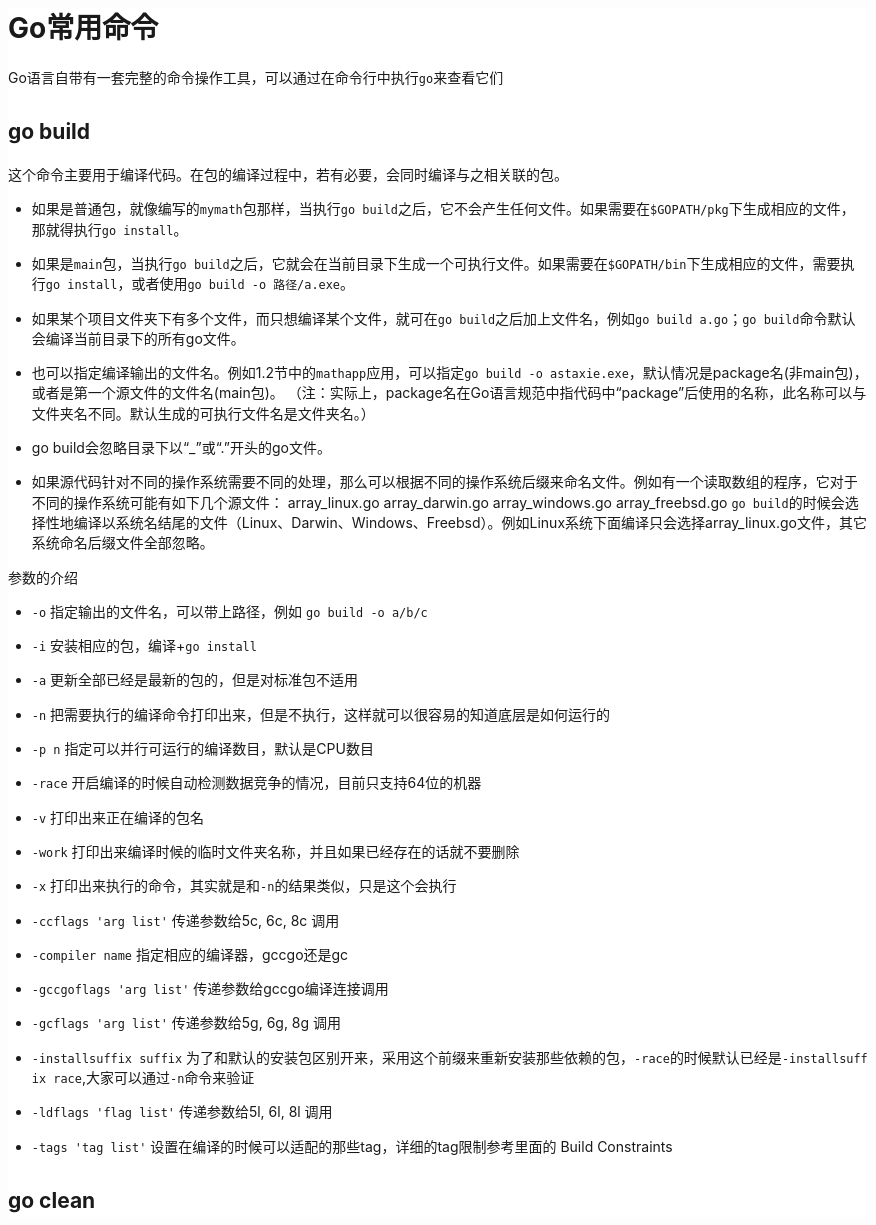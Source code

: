 # Go常用命令

Go语言自带有一套完整的命令操作工具，可以通过在命令行中执行`go`来查看它们

## go build

这个命令主要用于编译代码。在包的编译过程中，若有必要，会同时编译与之相关联的包。

- 如果是普通包，就像编写的`mymath`包那样，当执行`go build`之后，它不会产生任何文件。如果需要在`$GOPATH/pkg`下生成相应的文件，那就得执行`go install`。
- 如果是`main`包，当执行`go build`之后，它就会在当前目录下生成一个可执行文件。如果需要在`$GOPATH/bin`下生成相应的文件，需要执行`go install`，或者使用`go build -o 路径/a.exe`。

- 如果某个项目文件夹下有多个文件，而只想编译某个文件，就可在`go build`之后加上文件名，例如`go build a.go`；`go build`命令默认会编译当前目录下的所有go文件。
- 也可以指定编译输出的文件名。例如1.2节中的`mathapp`应用，可以指定`go build -o astaxie.exe`，默认情况是package名(非main包)，或者是第一个源文件的文件名(main包)。
  （注：实际上，package名在Go语言规范中指代码中“package”后使用的名称，此名称可以与文件夹名不同。默认生成的可执行文件名是文件夹名。）

- go build会忽略目录下以“_”或“.”开头的go文件。
- 如果源代码针对不同的操作系统需要不同的处理，那么可以根据不同的操作系统后缀来命名文件。例如有一个读取数组的程序，它对于不同的操作系统可能有如下几个源文件：
  array_linux.go
  array_darwin.go
  array_windows.go
  array_freebsd.go
  `go build`的时候会选择性地编译以系统名结尾的文件（Linux、Darwin、Windows、Freebsd）。例如Linux系统下面编译只会选择array_linux.go文件，其它系统命名后缀文件全部忽略。

参数的介绍

- `-o` 指定输出的文件名，可以带上路径，例如 `go build -o a/b/c`
- `-i` 安装相应的包，编译+`go install`

- `-a` 更新全部已经是最新的包的，但是对标准包不适用
- `-n` 把需要执行的编译命令打印出来，但是不执行，这样就可以很容易的知道底层是如何运行的

- `-p n` 指定可以并行可运行的编译数目，默认是CPU数目
- `-race` 开启编译的时候自动检测数据竞争的情况，目前只支持64位的机器

- `-v` 打印出来正在编译的包名
- `-work` 打印出来编译时候的临时文件夹名称，并且如果已经存在的话就不要删除

- `-x` 打印出来执行的命令，其实就是和`-n`的结果类似，只是这个会执行
- `-ccflags 'arg list'` 传递参数给5c, 6c, 8c 调用

- `-compiler name` 指定相应的编译器，gccgo还是gc
- `-gccgoflags 'arg list'` 传递参数给gccgo编译连接调用

- `-gcflags 'arg list'` 传递参数给5g, 6g, 8g 调用
- `-installsuffix suffix` 为了和默认的安装包区别开来，采用这个前缀来重新安装那些依赖的包，`-race`的时候默认已经是`-installsuffix race`,大家可以通过`-n`命令来验证

- `-ldflags 'flag list'` 传递参数给5l, 6l, 8l 调用
- `-tags 'tag list'` 设置在编译的时候可以适配的那些tag，详细的tag限制参考里面的 Build Constraints

## go clean
